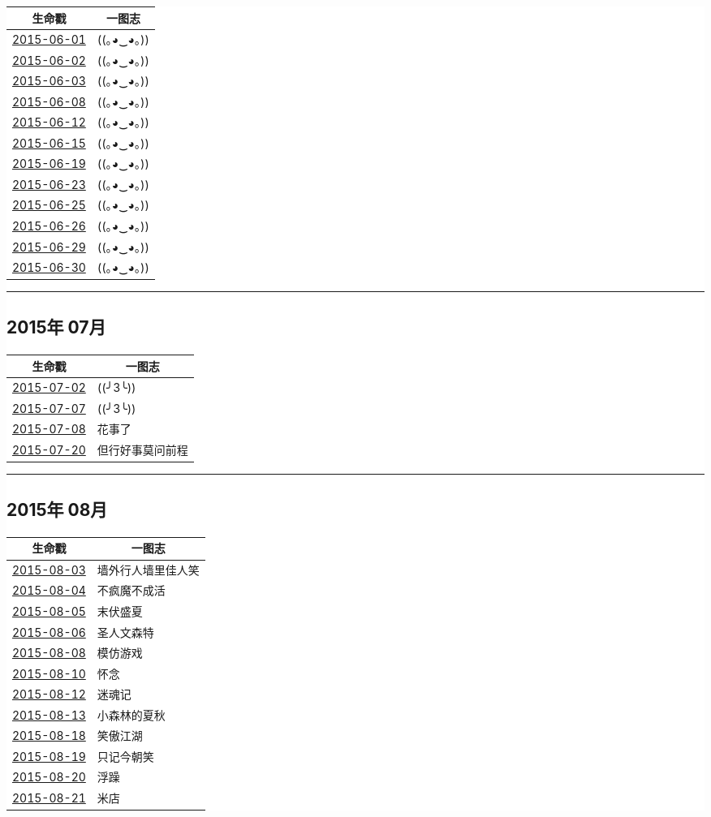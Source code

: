 | 生命戳 | 一图志 |
|--------|--------|
|<a href="/life/2015/6/2015-06-01.html">2015-06-01</a>|((｡◕‿◕｡))|
|<a href="/life/2015/6/2015-06-02.html">2015-06-02</a>|((｡◕‿◕｡))|
|<a href="/life/2015/6/2015-06-03.html">2015-06-03</a>|((｡◕‿◕｡))|
|<a href="/life/2015/6/2015-06-08.html">2015-06-08</a>|((｡◕‿◕｡))|
|<a href="/life/2015/6/2015-06-12.html">2015-06-12</a>|((｡◕‿◕｡))|
|<a href="/life/2015/6/2015-06-15.html">2015-06-15</a>|((｡◕‿◕｡))|
|<a href="/life/2015/6/2015-06-19.html">2015-06-19</a>|((｡◕‿◕｡))|
|<a href="/life/2015/6/2015-06-23.html">2015-06-23</a>|((｡◕‿◕｡))|
|<a href="/life/2015/6/2015-06-25.html">2015-06-25</a>|((｡◕‿◕｡))|
|<a href="/life/2015/6/2015-06-26.html">2015-06-26</a>|((｡◕‿◕｡))|
|<a href="/life/2015/6/2015-06-29.html">2015-06-29</a>|((｡◕‿◕｡))|
|<a href="/life/2015/6/2015-06-30.html">2015-06-30</a>|((｡◕‿◕｡))|

******

## 2015年 07月

| 生命戳 | 一图志 |
|--------|--------|
|<a href="/life/2015/7/2015-07-02.html">2015-07-02</a>|((╯3╰))|
|<a href="/life/2015/7/2015-07-07.html">2015-07-07</a>|((╯3╰))|
|<a href="/life/2015/7/2015-07-08.html">2015-07-08</a>|花事了|
|<a href="/life/2015/7/2015-07-20.html">2015-07-20</a>|但行好事莫问前程|

******

## 2015年 08月 

| 生命戳 | 一图志 |
|--------|--------|
|<a href="/life/2015/8/2015-08-03.html">2015-08-03</a>|墙外行人墙里佳人笑|
|<a href="/life/2015/8/2015-08-04.html">2015-08-04</a>|不疯魔不成活|
|<a href="/life/2015/8/2015-08-05.html">2015-08-05</a>|末伏盛夏|
|<a href="/life/2015/8/2015-08-06.html">2015-08-06</a>|圣人文森特|
|<a href="/life/2015/8/2015-08-08.html">2015-08-08</a>|模仿游戏|
|<a href="/life/2015/8/2015-08-10.html">2015-08-10</a>|怀念|
|<a href="/life/2015/8/2015-08-12.html">2015-08-12</a>|迷魂记|
|<a href="/life/2015/8/2015-08-13.html">2015-08-13</a>|小森林的夏秋|
|<a href="/life/2015/8/2015-08-18.html">2015-08-18</a>|笑傲江湖|
|<a href="/life/2015/8/2015-08-19.html">2015-08-19</a>|只记今朝笑|
|<a href="/life/2015/8/2015-08-20.html">2015-08-20</a>|浮躁|
|<a href="/life/2015/8/2015-08-21.html">2015-08-21</a>|米店|